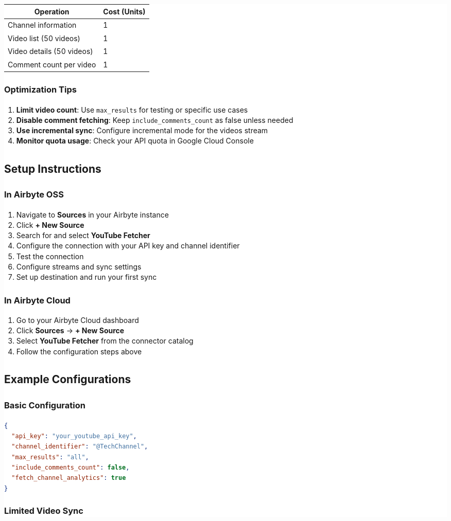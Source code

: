 | Operation | Cost (Units) |
|-----------|--------------|
| Channel information | 1 |
| Video list (50 videos) | 1 |
| Video details (50 videos) | 1 |
| Comment count per video | 1 |

### Optimization Tips

1. **Limit video count**: Use `max_results` for testing or specific use cases
2. **Disable comment fetching**: Keep `include_comments_count` as false unless needed
3. **Use incremental sync**: Configure incremental mode for the videos stream
4. **Monitor quota usage**: Check your API quota in Google Cloud Console

## Setup Instructions

### In Airbyte OSS

1. Navigate to **Sources** in your Airbyte instance
2. Click **+ New Source**
3. Search for and select **YouTube Fetcher**
4. Configure the connection with your API key and channel identifier
5. Test the connection
6. Configure streams and sync settings
7. Set up destination and run your first sync

### In Airbyte Cloud

1. Go to your Airbyte Cloud dashboard
2. Click **Sources** → **+ New Source**
3. Select **YouTube Fetcher** from the connector catalog
4. Follow the configuration steps above

## Example Configurations

### Basic Configuration

```json
{
  "api_key": "your_youtube_api_key",
  "channel_identifier": "@TechChannel",
  "max_results": "all",
  "include_comments_count": false,
  "fetch_channel_analytics": true
}
```

### Limited Video Sync
